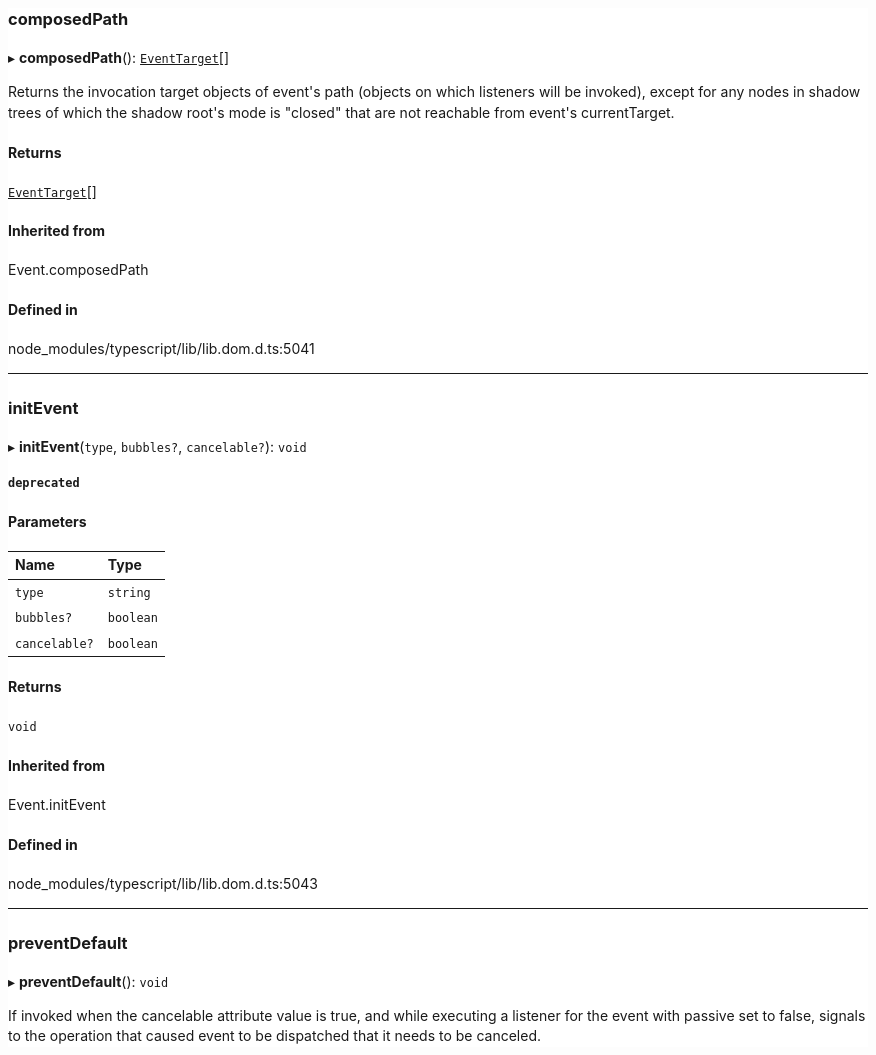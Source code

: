 ### composedPath

▸ **composedPath**(): [`EventTarget`](../modules/input._internal_.md#eventtarget)[]

Returns the invocation target objects of event's path (objects on which listeners will be invoked), except for any nodes in shadow trees of which the shadow root's mode is "closed" that are not reachable from event's currentTarget.

#### Returns

[`EventTarget`](../modules/input._internal_.md#eventtarget)[]

#### Inherited from

Event.composedPath

#### Defined in

node_modules/typescript/lib/lib.dom.d.ts:5041

___

### initEvent

▸ **initEvent**(`type`, `bubbles?`, `cancelable?`): `void`

**`deprecated`**

#### Parameters

| Name | Type |
| :------ | :------ |
| `type` | `string` |
| `bubbles?` | `boolean` |
| `cancelable?` | `boolean` |

#### Returns

`void`

#### Inherited from

Event.initEvent

#### Defined in

node_modules/typescript/lib/lib.dom.d.ts:5043

___

### preventDefault

▸ **preventDefault**(): `void`

If invoked when the cancelable attribute value is true, and while executing a listener for the event with passive set to false, signals to the operation that caused event to be dispatched that it needs to be canceled.
